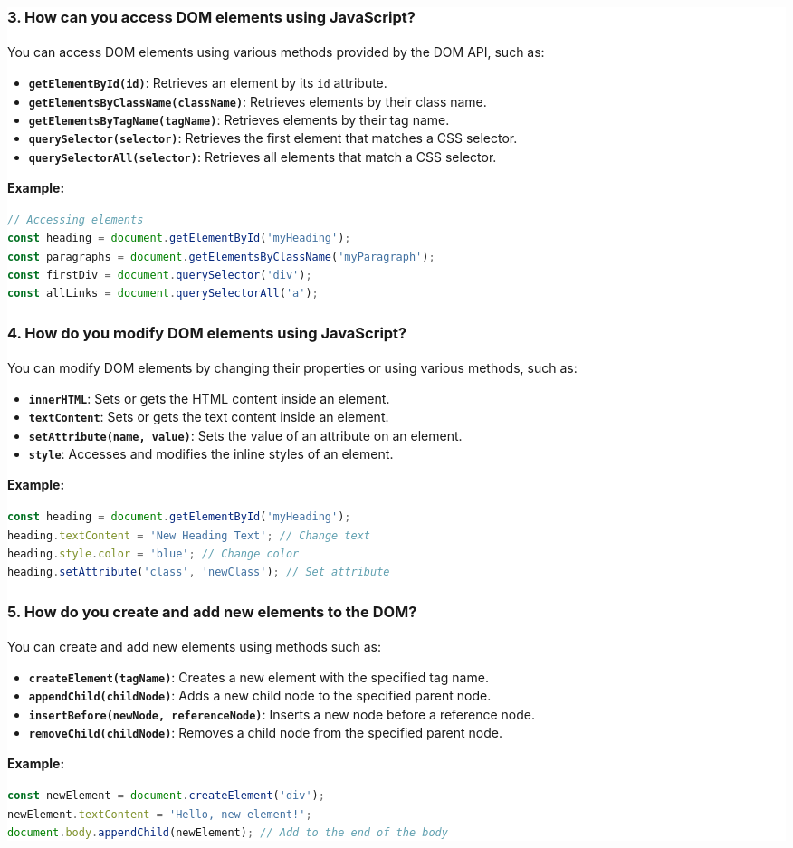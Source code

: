 ### 3. **How can you access DOM elements using JavaScript?**

You can access DOM elements using various methods provided by the DOM API, such as:

- **`getElementById(id)`**: Retrieves an element by its `id` attribute.
- **`getElementsByClassName(className)`**: Retrieves elements by their class name.
- **`getElementsByTagName(tagName)`**: Retrieves elements by their tag name.
- **`querySelector(selector)`**: Retrieves the first element that matches a CSS selector.
- **`querySelectorAll(selector)`**: Retrieves all elements that match a CSS selector.

**Example:**

```javascript
// Accessing elements
const heading = document.getElementById('myHeading');
const paragraphs = document.getElementsByClassName('myParagraph');
const firstDiv = document.querySelector('div');
const allLinks = document.querySelectorAll('a');
```

### 4. **How do you modify DOM elements using JavaScript?**

You can modify DOM elements by changing their properties or using various methods, such as:

- **`innerHTML`**: Sets or gets the HTML content inside an element.
- **`textContent`**: Sets or gets the text content inside an element.
- **`setAttribute(name, value)`**: Sets the value of an attribute on an element.
- **`style`**: Accesses and modifies the inline styles of an element.

**Example:**

```javascript
const heading = document.getElementById('myHeading');
heading.textContent = 'New Heading Text'; // Change text
heading.style.color = 'blue'; // Change color
heading.setAttribute('class', 'newClass'); // Set attribute
```

### 5. **How do you create and add new elements to the DOM?**

You can create and add new elements using methods such as:

- **`createElement(tagName)`**: Creates a new element with the specified tag name.
- **`appendChild(childNode)`**: Adds a new child node to the specified parent node.
- **`insertBefore(newNode, referenceNode)`**: Inserts a new node before a reference node.
- **`removeChild(childNode)`**: Removes a child node from the specified parent node.

**Example:**

```javascript
const newElement = document.createElement('div');
newElement.textContent = 'Hello, new element!';
document.body.appendChild(newElement); // Add to the end of the body
```
